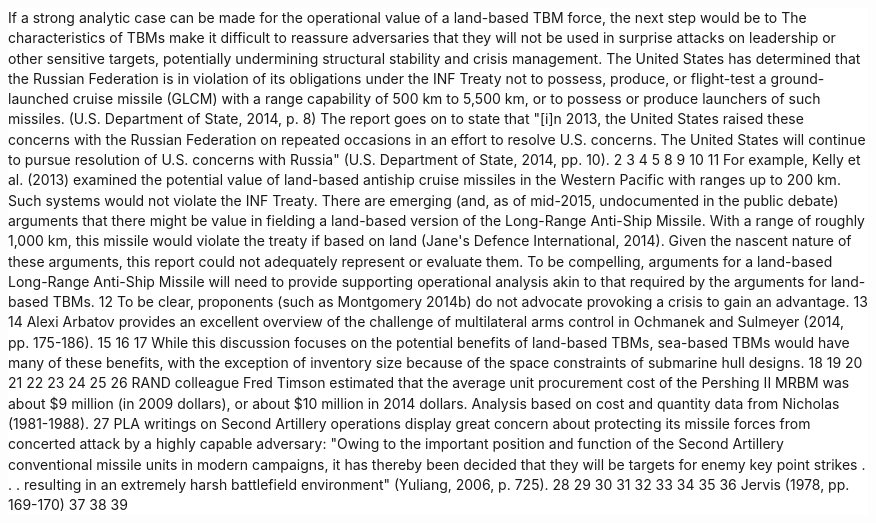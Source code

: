 If a strong analytic case can be made for the operational value of a land-based TBM force, the next step would be to The characteristics of TBMs make it difficult to reassure adversaries that they will not be used in surprise attacks on leadership or other sensitive targets, potentially undermining structural stability and crisis management. The United States has determined that the Russian Federation is in violation of its obligations under the INF Treaty not to possess, produce, or flight-test a ground-launched cruise missile (GLCM) with a range capability of 500 km to 5,500 km, or to possess or produce launchers of such missiles. (U.S. Department of State, 2014, p. 8)   The report goes on to state that "[i]n 2013, the United States raised these concerns with the Russian Federation on repeated occasions in an effort to resolve U.S. concerns. The United States will continue to pursue resolution of U.S. concerns with Russia" (U.S. Department of State, 2014, pp. 10). 
2
3
4
5
8
9
10
11 For example, Kelly et al. (2013) examined the potential value of land-based antiship cruise missiles in the Western Pacific with ranges up to 200 km. Such systems would not violate the INF Treaty. There are emerging (and, as of mid-2015, undocumented in the public debate) arguments that there might be value in fielding a land-based version of the Long-Range Anti-Ship Missile. With a range of roughly 1,000 km, this missile would violate the treaty if based on land (Jane's Defence International, 2014). Given the nascent nature of these arguments, this report could not adequately represent or evaluate them. To be compelling, arguments for a land-based Long-Range Anti-Ship Missile will need to provide supporting operational analysis akin to that required by the arguments for land-based TBMs.
12 To be clear, proponents (such as Montgomery 2014b) do not advocate provoking a crisis to gain an advantage. 
13
14 Alexi Arbatov provides an excellent overview of the challenge of multilateral arms control in Ochmanek and Sulmeyer (2014, pp. 175-186). 
15
16
17 While this discussion focuses on the potential benefits of land-based TBMs, sea-based TBMs would have many of these benefits, with the exception of inventory size because of the space constraints of submarine hull designs. 
18
19
20
21
22
23
24
25
26 RAND colleague Fred Timson estimated that the average unit procurement cost of the Pershing II MRBM was about $9 million (in 2009 dollars), or about $10 million in 2014 dollars. Analysis based on cost and quantity data from Nicholas (1981-1988).
27 PLA writings on Second Artillery operations display great concern about protecting its missile forces from concerted attack by a highly capable adversary: "Owing to the important position and function of the Second Artillery conventional missile units in modern campaigns, it has thereby been decided that they will be targets for enemy key point strikes . . . resulting in an extremely harsh battlefield environment" (Yuliang, 2006, p. 725). 
28
29
30
31
32
33
34
35
36 Jervis (1978, pp. 169-170)
37
38
39